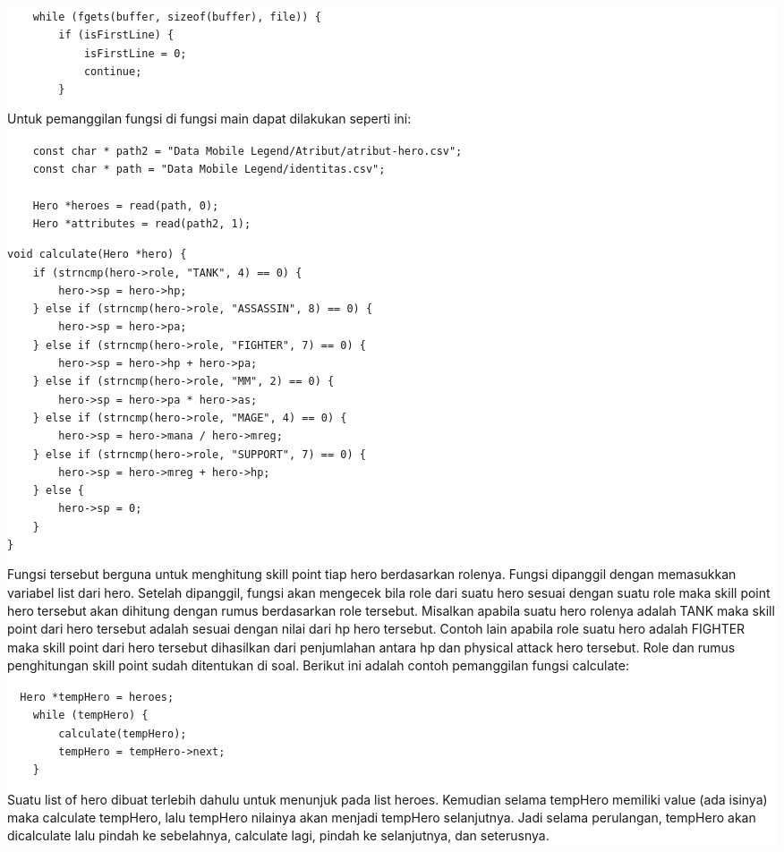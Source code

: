 ```
    while (fgets(buffer, sizeof(buffer), file)) {
        if (isFirstLine) {
            isFirstLine = 0;
            continue;
        }
```
Untuk pemanggilan fungsi di fungsi main dapat dilakukan seperti ini:
```
    const char * path2 = "Data Mobile Legend/Atribut/atribut-hero.csv";
    const char * path = "Data Mobile Legend/identitas.csv";

    Hero *heroes = read(path, 0);
    Hero *attributes = read(path2, 1);

```

```
void calculate(Hero *hero) {
    if (strncmp(hero->role, "TANK", 4) == 0) {
        hero->sp = hero->hp;
    } else if (strncmp(hero->role, "ASSASSIN", 8) == 0) {
        hero->sp = hero->pa;
    } else if (strncmp(hero->role, "FIGHTER", 7) == 0) {
        hero->sp = hero->hp + hero->pa;
    } else if (strncmp(hero->role, "MM", 2) == 0) {
        hero->sp = hero->pa * hero->as;
    } else if (strncmp(hero->role, "MAGE", 4) == 0) {
        hero->sp = hero->mana / hero->mreg;
    } else if (strncmp(hero->role, "SUPPORT", 7) == 0) {
        hero->sp = hero->mreg + hero->hp;
    } else {
        hero->sp = 0;
    }
}
```
Fungsi tersebut berguna untuk menghitung skill point tiap hero berdasarkan rolenya. Fungsi dipanggil dengan memasukkan variabel list dari hero. Setelah dipanggil, fungsi akan mengecek bila role dari suatu hero sesuai dengan suatu role maka skill point hero tersebut akan dihitung dengan rumus berdasarkan role tersebut. Misalkan apabila suatu hero rolenya adalah TANK maka skill point dari hero tersebut adalah sesuai dengan nilai dari hp hero tersebut. Contoh lain apabila role suatu hero adalah FIGHTER maka skill point dari hero tersebut dihasilkan dari penjumlahan antara hp dan physical attack hero tersebut. Role dan rumus penghitungan skill point sudah ditentukan di soal. Berikut ini adalah contoh pemanggilan fungsi calculate:

```
  Hero *tempHero = heroes;
    while (tempHero) {
        calculate(tempHero);
        tempHero = tempHero->next;
    }

```
Suatu list of hero dibuat terlebih dahulu untuk menunjuk pada list heroes. Kemudian selama tempHero memiliki value (ada isinya) maka calculate tempHero, lalu tempHero nilainya akan menjadi tempHero selanjutnya. Jadi selama perulangan, tempHero akan dicalculate lalu pindah ke sebelahnya, calculate lagi, pindah ke selanjutnya, dan seterusnya. 
